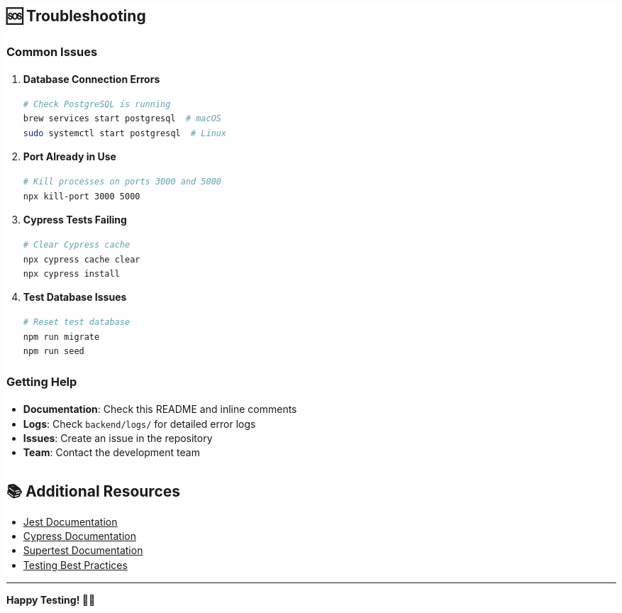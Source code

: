 ## 🆘 Troubleshooting

### Common Issues

1. **Database Connection Errors**
   ```bash
   # Check PostgreSQL is running
   brew services start postgresql  # macOS
   sudo systemctl start postgresql  # Linux
   ```

2. **Port Already in Use**
   ```bash
   # Kill processes on ports 3000 and 5000
   npx kill-port 3000 5000
   ```

3. **Cypress Tests Failing**
   ```bash
   # Clear Cypress cache
   npx cypress cache clear
   npx cypress install
   ```

4. **Test Database Issues**
   ```bash
   # Reset test database
   npm run migrate
   npm run seed
   ```

### Getting Help

- **Documentation**: Check this README and inline comments
- **Logs**: Check `backend/logs/` for detailed error logs
- **Issues**: Create an issue in the repository
- **Team**: Contact the development team

## 📚 Additional Resources

- [Jest Documentation](https://jestjs.io/docs/getting-started)
- [Cypress Documentation](https://docs.cypress.io)
- [Supertest Documentation](https://github.com/visionmedia/supertest)
- [Testing Best Practices](https://github.com/goldbergyoni/javascript-testing-best-practices)

---

**Happy Testing! 🧪✨**